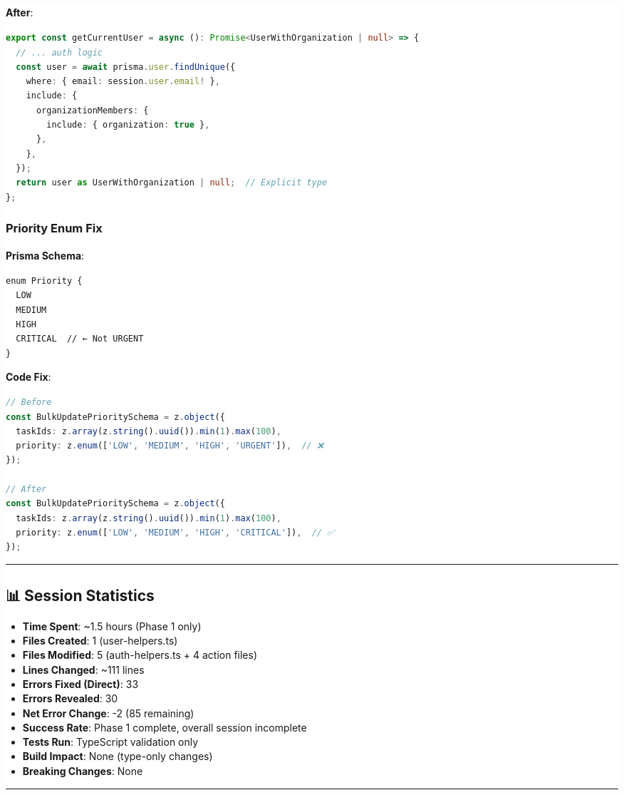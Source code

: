 **After**:
```typescript
export const getCurrentUser = async (): Promise<UserWithOrganization | null> => {
  // ... auth logic
  const user = await prisma.user.findUnique({
    where: { email: session.user.email! },
    include: {
      organizationMembers: {
        include: { organization: true },
      },
    },
  });
  return user as UserWithOrganization | null;  // Explicit type
};
```

### Priority Enum Fix
**Prisma Schema**:
```prisma
enum Priority {
  LOW
  MEDIUM
  HIGH
  CRITICAL  // ← Not URGENT
}
```

**Code Fix**:
```typescript
// Before
const BulkUpdatePrioritySchema = z.object({
  taskIds: z.array(z.string().uuid()).min(1).max(100),
  priority: z.enum(['LOW', 'MEDIUM', 'HIGH', 'URGENT']),  // ❌
});

// After
const BulkUpdatePrioritySchema = z.object({
  taskIds: z.array(z.string().uuid()).min(1).max(100),
  priority: z.enum(['LOW', 'MEDIUM', 'HIGH', 'CRITICAL']),  // ✅
});
```

---

## 📊 Session Statistics

- **Time Spent**: ~1.5 hours (Phase 1 only)
- **Files Created**: 1 (user-helpers.ts)
- **Files Modified**: 5 (auth-helpers.ts + 4 action files)
- **Lines Changed**: ~111 lines
- **Errors Fixed (Direct)**: 33
- **Errors Revealed**: 30
- **Net Error Change**: -2 (85 remaining)
- **Success Rate**: Phase 1 complete, overall session incomplete
- **Tests Run**: TypeScript validation only
- **Build Impact**: None (type-only changes)
- **Breaking Changes**: None

---